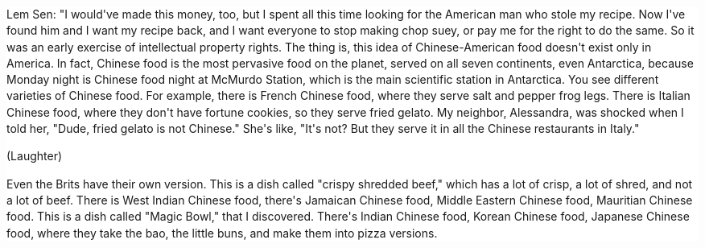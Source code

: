 Lem Sen: &quot;I would&#39;ve made this money, too,
but I spent all this time
looking for the American man
who stole my recipe.
Now I&#39;ve found him
and I want my recipe back,
and I want everyone
to stop making chop suey,
or pay me for the right to do the same.
So it was an early exercise
of intellectual property rights.
The thing is, this idea
of Chinese-American food
doesn&#39;t exist only in America.
In fact, Chinese food
is the most pervasive food on the planet,
served on all seven continents,
even Antarctica,
because Monday night is Chinese
food night at McMurdo Station,
which is the main scientific
station in Antarctica.
You see different varieties
of Chinese food.
For example, there is French Chinese food,
where they serve
salt and pepper frog legs.
There is Italian Chinese food,
where they don&#39;t have fortune cookies,
so they serve fried gelato.
My neighbor, Alessandra,
was shocked when I told her,
&quot;Dude, fried gelato is not Chinese.&quot;
She&#39;s like, &quot;It&#39;s not? But they serve it
in all the Chinese restaurants in Italy.&quot;

(Laughter)

Even the Brits have their own version.
This is a dish called
&quot;crispy shredded beef,&quot;
which has a lot of crisp, a lot of shred,
and not a lot of beef.
There is West Indian Chinese food,
there&#39;s Jamaican Chinese food,
Middle Eastern Chinese food,
Mauritian Chinese food.
This is a dish called &quot;Magic Bowl,&quot;
that I discovered.
There&#39;s Indian Chinese food,
Korean Chinese food,
Japanese Chinese food,
where they take the bao, the little buns,
and make them into pizza versions.
